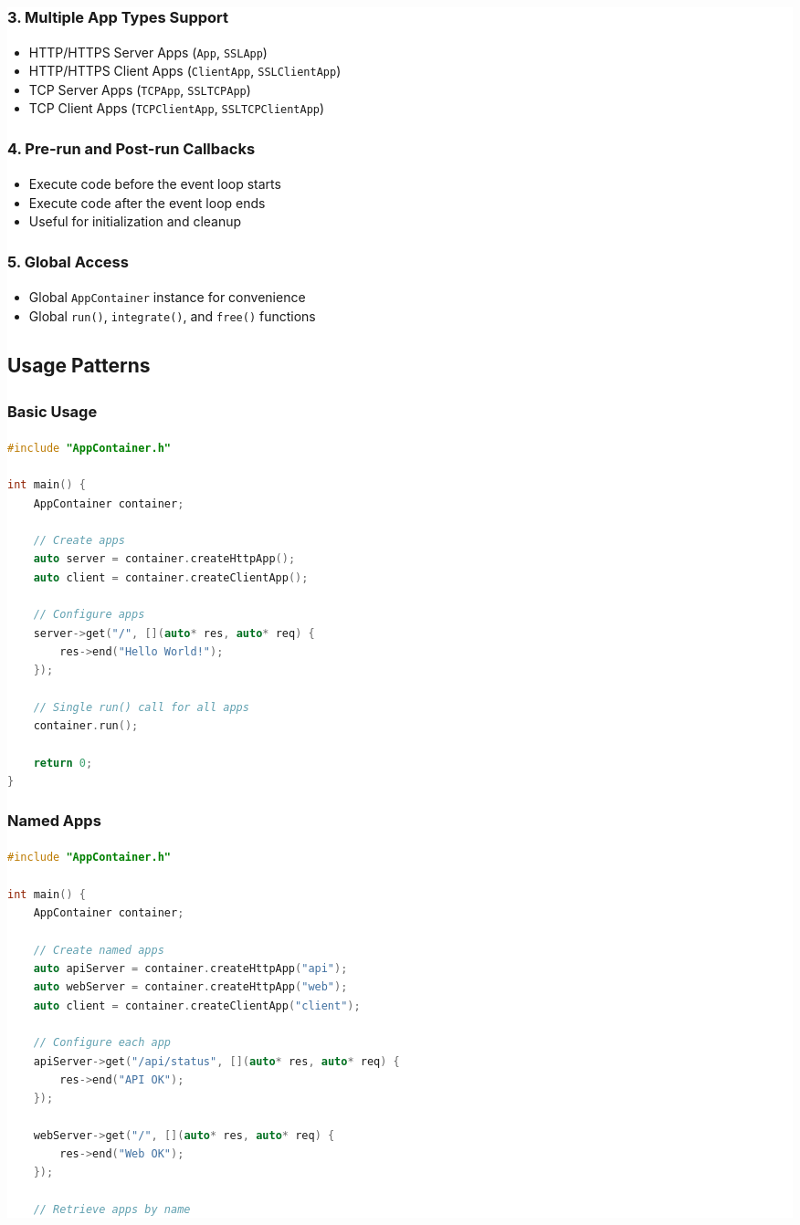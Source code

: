 ### 3. **Multiple App Types Support**
- HTTP/HTTPS Server Apps (`App`, `SSLApp`)
- HTTP/HTTPS Client Apps (`ClientApp`, `SSLClientApp`)
- TCP Server Apps (`TCPApp`, `SSLTCPApp`)
- TCP Client Apps (`TCPClientApp`, `SSLTCPClientApp`)

### 4. **Pre-run and Post-run Callbacks**
- Execute code before the event loop starts
- Execute code after the event loop ends
- Useful for initialization and cleanup

### 5. **Global Access**
- Global `AppContainer` instance for convenience
- Global `run()`, `integrate()`, and `free()` functions

## Usage Patterns

### Basic Usage
```cpp
#include "AppContainer.h"

int main() {
    AppContainer container;
    
    // Create apps
    auto server = container.createHttpApp();
    auto client = container.createClientApp();
    
    // Configure apps
    server->get("/", [](auto* res, auto* req) {
        res->end("Hello World!");
    });
    
    // Single run() call for all apps
    container.run();
    
    return 0;
}
```

### Named Apps
```cpp
#include "AppContainer.h"

int main() {
    AppContainer container;
    
    // Create named apps
    auto apiServer = container.createHttpApp("api");
    auto webServer = container.createHttpApp("web");
    auto client = container.createClientApp("client");
    
    // Configure each app
    apiServer->get("/api/status", [](auto* res, auto* req) {
        res->end("API OK");
    });
    
    webServer->get("/", [](auto* res, auto* req) {
        res->end("Web OK");
    });
    
    // Retrieve apps by name
```